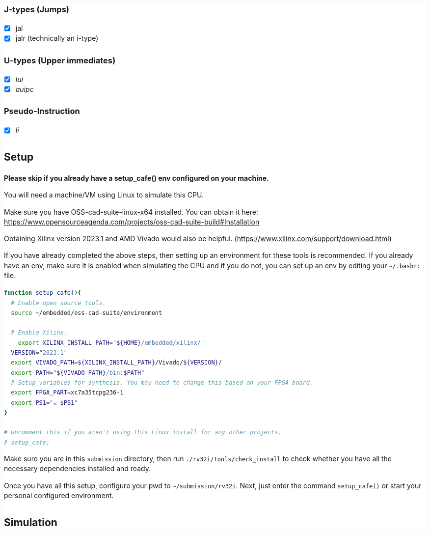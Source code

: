 ### J-types (Jumps)
- [x] jal
- [x] jalr (technically an i-type)
      
### U-types (Upper immediates)
- [x] *lui*
- [x] *auipc*

### Pseudo-Instruction
- [x] *li*

## Setup

**Please skip if you already have a setup_cafe() env configured on your machine.**

You will need a machine/VM using Linux to simulate this CPU. 

Make sure you have OSS-cad-suite-linux-x64 installed. You can obtain it here: https://www.opensourceagenda.com/projects/oss-cad-suite-build#Installation

Obtaining Xilinx version 2023.1 and AMD Vivado would also be helpful. (https://www.xilinx.com/support/download.html)

If you have already completed the above steps, then setting up an environment for these tools is recommended. If you already have an env, make sure it is enabled when simulating the CPU and if you do not, you can set up an env by editing your `~/.bashrc` file. 

```bash
function setup_cafe(){
  # Enable open source tools.
  source ~/embedded/oss-cad-suite/environment

  # Enable Xilinx.
 	export XILINX_INSTALL_PATH="${HOME}/embedded/xilinx/"
  VERSION="2023.1"
  export VIVADO_PATH=${XILINX_INSTALL_PATH}/Vivado/${VERSION}/
  export PATH="${VIVADO_PATH}/bin:$PATH"
  # Setup variables for synthesis. You may need to change this based on your FPGA board.
  export FPGA_PART=xc7a35tcpg236-1
  export PS1="☕ $PS1"
}

# Uncomment this if you aren't using this Linux install for any other projects.
# setup_cafe;
```

Make sure you are in this `submission` directory, then run `./rv32i/tools/check_install` to check whether you have all the necessary dependencies installed and ready.

Once you have all this setup, configure your pwd to `~/submission/rv32i`. Next, just enter the command `setup_cafe()` or start your personal configured environment. 

## Simulation
